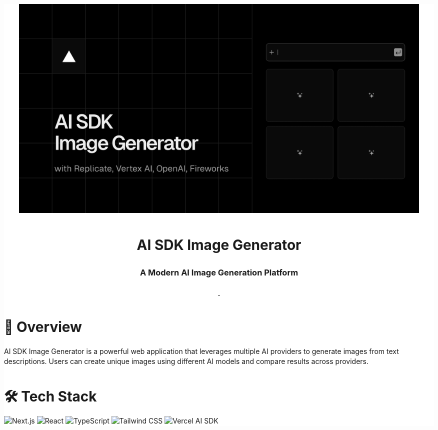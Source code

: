<div align="center">
  <img src="screenshots/sdkai.png" alt="AI SDK Image Generator" width="800"/>
  <h1>AI SDK Image Generator</h1>
  <h3>A Modern AI Image Generation Platform</h3>
</div>

<p align="center">
    <a href="https://ai-sdk-image-generator.vercel.app" target="_blank">
        <img alt="" src="https://img.shields.io/badge/Website-EA4C89?style=normal&logo=vercel&logoColor=white" style="vertical-align:center" />
    </a>
    <a href="https://github.com/jamalihassan0307/ai-sdk-image-generator" target="_blank">
        <img alt="" src="https://img.shields.io/badge/GitHub-100000?style=normal&logo=github&logoColor=white" style="vertical-align:center" />
    </a>
</p>

# 📌 Overview

AI SDK Image Generator is a powerful web application that leverages multiple AI providers to generate images from text descriptions. Users can create unique images using different AI models and compare results across providers.

# 🛠️ Tech Stack

![Next.js](https://img.shields.io/badge/next.js-000000?style=for-the-badge&logo=nextdotjs&logoColor=white)
![React](https://img.shields.io/badge/react-%2320232a.svg?style=for-the-badge&logo=react&logoColor=%2361DAFB)
![TypeScript](https://img.shields.io/badge/typescript-%23007ACC.svg?style=for-the-badge&logo=typescript&logoColor=white)
![Tailwind CSS](https://img.shields.io/badge/tailwindcss-%2338B2AC.svg?style=for-the-badge&logo=tailwind-css&logoColor=white)
![Vercel AI SDK](https://img.shields.io/badge/Vercel%20AI%20SDK-000000?style=for-the-badge&logo=vercel&logoColor=white)
